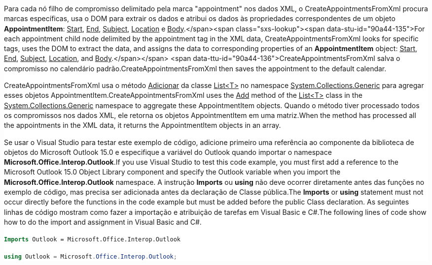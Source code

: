 <span data-ttu-id="90a44-135">Para cada nó filho de compromisso delimitado pela marca "appointment" nos dados XML, o CreateAppointmentsFromXml procura marcas específicas, usa o DOM para extrair os dados e atribui os dados às propriedades correspondentes de um objeto **AppointmentItem**: [Start](https://msdn.microsoft.com/library/bb647263\(v=office.15\)), [End](https://msdn.microsoft.com/library/bb623715\(v=office.15\)), [Subject](https://msdn.microsoft.com/library/bb611653\(v=office.15\)), [Location](https://msdn.microsoft.com/library/bb608946\(v=office.15\)) e [Body](https://msdn.microsoft.com/library/bb644880\(v=office.15\)).</span><span class="sxs-lookup"><span data-stu-id="90a44-135">For each appointment child node delimited by the appointment tag in the XML data, CreateAppointmentsFromXml looks for specific tags, uses the DOM to extract the data, and assigns the data to corresponding properties of an **AppointmentItem** object: [Start](https://msdn.microsoft.com/library/bb647263\(v=office.15\)), [End](https://msdn.microsoft.com/library/bb623715\(v=office.15\)), [Subject](https://msdn.microsoft.com/library/bb611653\(v=office.15\)), [Location](https://msdn.microsoft.com/library/bb608946\(v=office.15\)), and [Body](https://msdn.microsoft.com/library/bb644880\(v=office.15\)).</span></span> <span data-ttu-id="90a44-136">CreateAppointmentsFromXml salva o compromisso no calendário padrão.</span><span class="sxs-lookup"><span data-stu-id="90a44-136">CreateAppointmentsFromXml then saves the appointment to the default calendar.</span></span>

<span data-ttu-id="90a44-137">CreateAppointmentsFromXml usa o método [Adicionar](https://docs.microsoft.com/dotnet/api/system.collections.generic.list-1.add?view=netframework-4.7.2) da classe [List\<T\>](https://docs.microsoft.com/dotnet/api/system.collections.generic.list-1?view=netframework-4.7.2) no namespace [System.Collections.Generic](https://docs.microsoft.com/dotnet/api/system.collections.generic?view=netframework-4.7.2) para agregar esses objetos AppointmentItem.</span><span class="sxs-lookup"><span data-stu-id="90a44-137">CreateAppointmentsFromXml uses the [Add](https://docs.microsoft.com/dotnet/api/system.collections.generic.list-1.add?view=netframework-4.7.2) method of the [List\<T\>](https://docs.microsoft.com/dotnet/api/system.collections.generic.list-1?view=netframework-4.7.2) class in the [System.Collections.Generic](https://docs.microsoft.com/dotnet/api/system.collections.generic?view=netframework-4.7.2) namespace to aggregate these AppointmentItem objects.</span></span> <span data-ttu-id="90a44-138">Quando o método tiver processado todos os compromissos nos dados XML, ele retorna os objetos AppointmentItem em uma matriz.</span><span class="sxs-lookup"><span data-stu-id="90a44-138">When the method has processed all the appointments in the XML data, it returns the AppointmentItem objects in an array.</span></span>

<span data-ttu-id="90a44-139">Se usar o Visual Studio para testar este exemplo de código, adicione primeiro uma referência ao componente da biblioteca de objetos do Microsoft Outlook 15.0 e especifique a variável do Outlook quando importar o namespace **Microsoft.Office.Interop.Outlook**.</span><span class="sxs-lookup"><span data-stu-id="90a44-139">If you use Visual Studio to test this code example, you must first add a reference to the Microsoft Outlook 15.0 Object Library component and specify the Outlook variable when you import the **Microsoft.Office.Interop.Outlook** namespace.</span></span> <span data-ttu-id="90a44-140">A instrução **Imports** ou **using** não deve ocorrer diretamente antes das funções no exemplo de código, mas precisa ser adicionada antes da declaração de Classe pública.</span><span class="sxs-lookup"><span data-stu-id="90a44-140">The **Imports** or **using** statement must not occur directly before the functions in the code example but must be added before the public Class declaration.</span></span> <span data-ttu-id="90a44-141">As seguintes linhas de código mostram como fazer a importação e atribuição de tarefas em Visual Basic e C\#.</span><span class="sxs-lookup"><span data-stu-id="90a44-141">The following lines of code show how to do the import and assignment in Visual Basic and C\#.</span></span>


```vb
Imports Outlook = Microsoft.Office.Interop.Outlook
```



```csharp
using Outlook = Microsoft.Office.Interop.Outlook;
```

